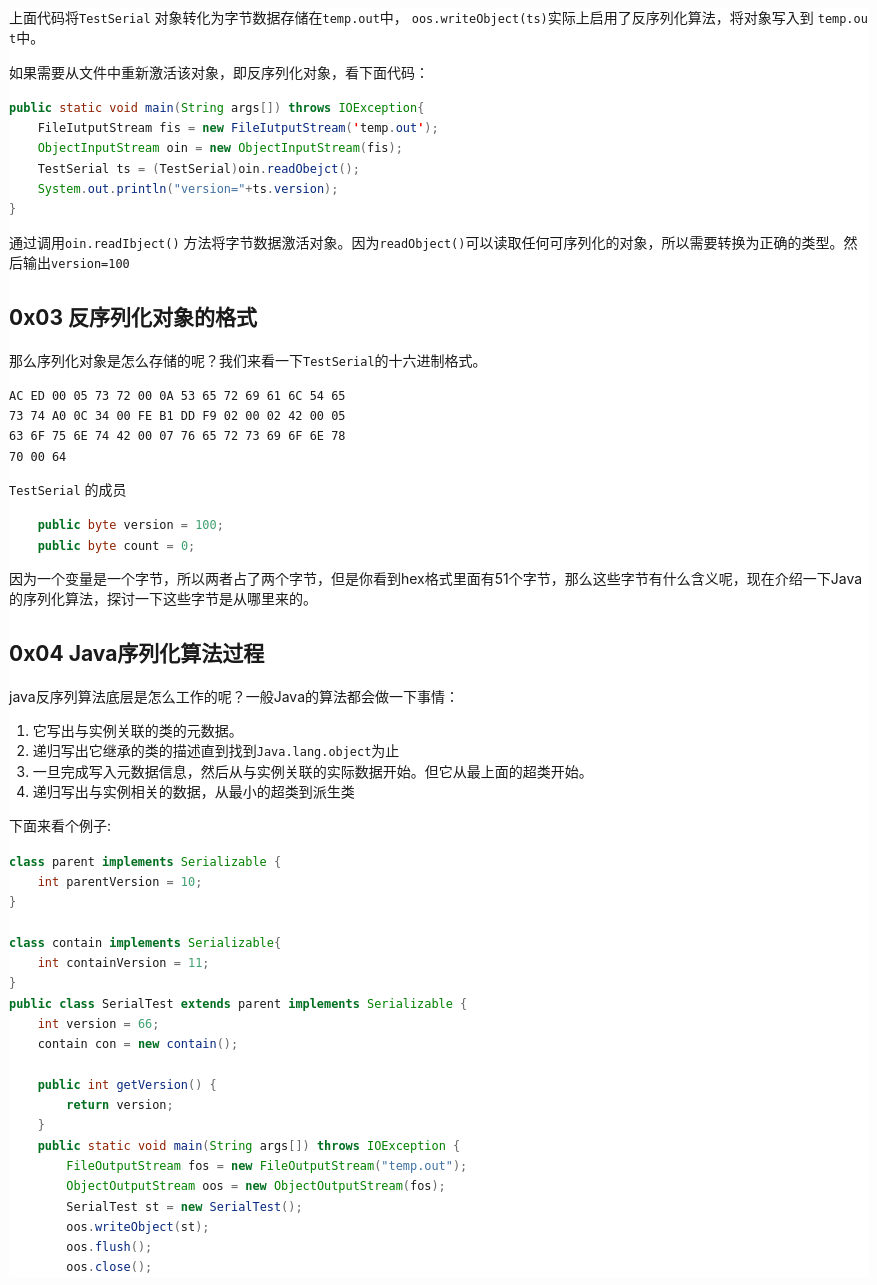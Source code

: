 上面代码将`TestSerial` 对象转化为字节数据存储在`temp.out`中， `oos.writeObject(ts)`实际上启用了反序列化算法，将对象写入到 `temp.out`中。



如果需要从文件中重新激活该对象，即反序列化对象，看下面代码：

```java 
public static void main(String args[]) throws IOException{
    FileIutputStream fis = new FileIutputStream('temp.out');
    ObjectInputStream oin = new ObjectInputStream(fis);
    TestSerial ts = (TestSerial)oin.readObejct();
    System.out.println("version="+ts.version);
}
```

通过调用`oin.readIbject()` 方法将字节数据激活对象。因为`readObject()`可以读取任何可序列化的对象，所以需要转换为正确的类型。然后输出`version=100`

## 0x03 反序列化对象的格式

那么序列化对象是怎么存储的呢？我们来看一下`TestSerial`的十六进制格式。

```hex
AC ED 00 05 73 72 00 0A 53 65 72 69 61 6C 54 65
73 74 A0 0C 34 00 FE B1 DD F9 02 00 02 42 00 05
63 6F 75 6E 74 42 00 07 76 65 72 73 69 6F 6E 78
70 00 64
```

`TestSerial` 的成员

```java
    public byte version = 100;
    public byte count = 0;
```

因为一个变量是一个字节，所以两者占了两个字节，但是你看到hex格式里面有51个字节，那么这些字节有什么含义呢，现在介绍一下Java的序列化算法，探讨一下这些字节是从哪里来的。

## 0x04 Java序列化算法过程

java反序列算法底层是怎么工作的呢？一般Java的算法都会做一下事情：

1. 它写出与实例关联的类的元数据。
2. 递归写出它继承的类的描述直到找到`Java.lang.object`为止
3. 一旦完成写入元数据信息，然后从与实例关联的实际数据开始。但它从最上面的超类开始。
4. 递归写出与实例相关的数据，从最小的超类到派生类

下面来看个例子:

```java
class parent implements Serializable {
	int parentVersion = 10;
}

class contain implements Serializable{
	int containVersion = 11;
}
public class SerialTest extends parent implements Serializable {
	int version = 66;
	contain con = new contain();

	public int getVersion() {
		return version;
	}
	public static void main(String args[]) throws IOException {
		FileOutputStream fos = new FileOutputStream("temp.out");
		ObjectOutputStream oos = new ObjectOutputStream(fos);
		SerialTest st = new SerialTest();
		oos.writeObject(st);
		oos.flush();
		oos.close();
```